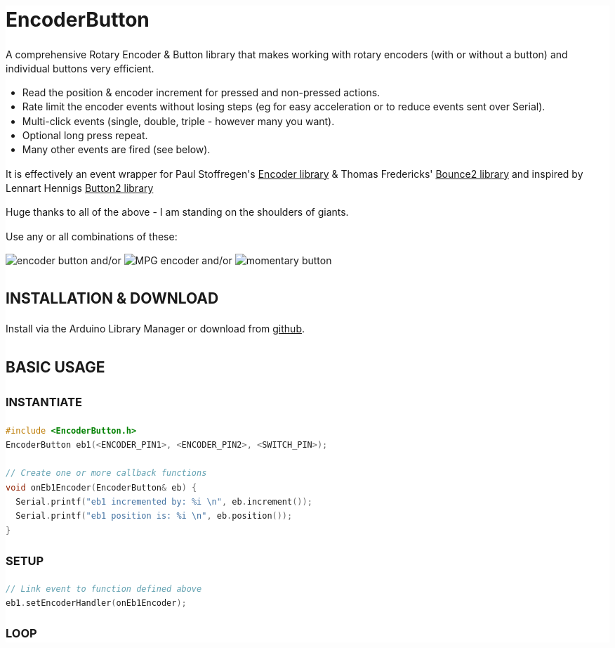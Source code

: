# EncoderButton

A comprehensive Rotary Encoder & Button library that makes working with rotary encoders (with or without a button) and individual buttons very efficient. 

* Read the position & encoder increment for pressed and non-pressed actions. 
* Rate limit the encoder events without losing steps (eg for easy acceleration or to reduce events sent over Serial). 
* Multi-click events (single, double, triple - however many you want).
* Optional long press repeat.
* Many other events are fired (see below).

It is effectively an event wrapper for Paul Stoffregen's [Encoder library](https://www.pjrc.com/teensy/td_libs_Encoder.html) & Thomas Fredericks' [Bounce2 library](https://github.com/thomasfredericks/Bounce2) and inspired by Lennart Hennigs [Button2 library](https://github.com/LennartHennigs/Button2)

Huge thanks to all of the above - I am standing on the shoulders of giants.

Use any or all combinations of these:

![encoder button](images/encoder-button.jpg) and/or ![MPG encoder](images/mpg.jpg) and/or ![momentary button](images/button.jpg)



## INSTALLATION & DOWNLOAD
Install via the Arduino Library Manager or download from [github](https://github.com/Stutchbury/EncoderButton).

## BASIC USAGE

### INSTANTIATE

```cpp
#include <EncoderButton.h>
EncoderButton eb1(<ENCODER_PIN1>, <ENCODER_PIN2>, <SWITCH_PIN>);

// Create one or more callback functions 
void onEb1Encoder(EncoderButton& eb) {
  Serial.printf("eb1 incremented by: %i \n", eb.increment());
  Serial.printf("eb1 position is: %i \n", eb.position());
}
```

### SETUP

```cpp
// Link event to function defined above
eb1.setEncoderHandler(onEb1Encoder);
```
### LOOP
